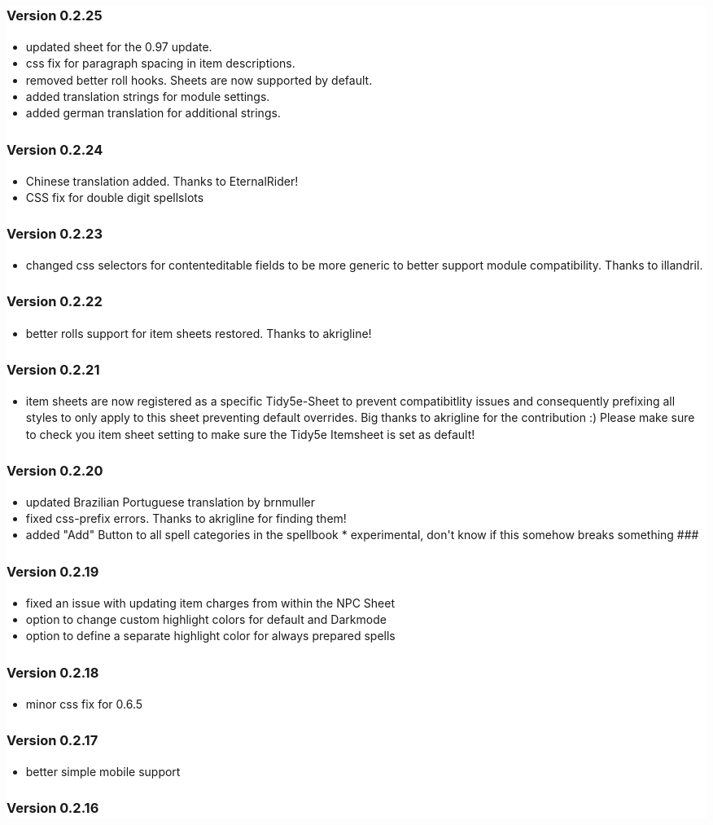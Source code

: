 ### Version 0.2.25 ###

- updated sheet for the 0.97 update.
- css fix for paragraph spacing in item descriptions.
- removed better roll hooks. Sheets are now supported by default.
- added translation strings for module settings.
- added german translation for additional strings.

### Version 0.2.24 ###

- Chinese translation added. Thanks to EternalRider!
- CSS fix for double digit spellslots

### Version 0.2.23 ###

- changed css selectors for contenteditable fields to be more generic to better support module compatibility. Thanks to illandril.

### Version 0.2.22 ###

- better rolls support for item sheets restored. Thanks to akrigline!

### Version 0.2.21 ###

- item sheets are now registered as a specific Tidy5e-Sheet to prevent compatibitlity issues and consequently prefixing all styles to only apply to this sheet preventing default overrides. Big thanks to akrigline for the contribution :)
Please make sure to check you item sheet setting to make sure the Tidy5e Itemsheet is set as default!

### Version 0.2.20 ###

- updated Brazilian Portuguese translation by brnmuller
- fixed css-prefix errors. Thanks to akrigline for finding them!
- added "Add" Button to all spell categories in the spellbook * experimental, don't know if this somehow breaks something ###

### Version 0.2.19 ###

- fixed an issue with updating item charges from within the NPC Sheet
- option to change custom highlight colors for default and Darkmode
- option to define a separate highlight color for always prepared spells

### Version 0.2.18 ###

- minor css fix for 0.6.5

### Version 0.2.17 ###

- better simple mobile support

### Version 0.2.16 ###
